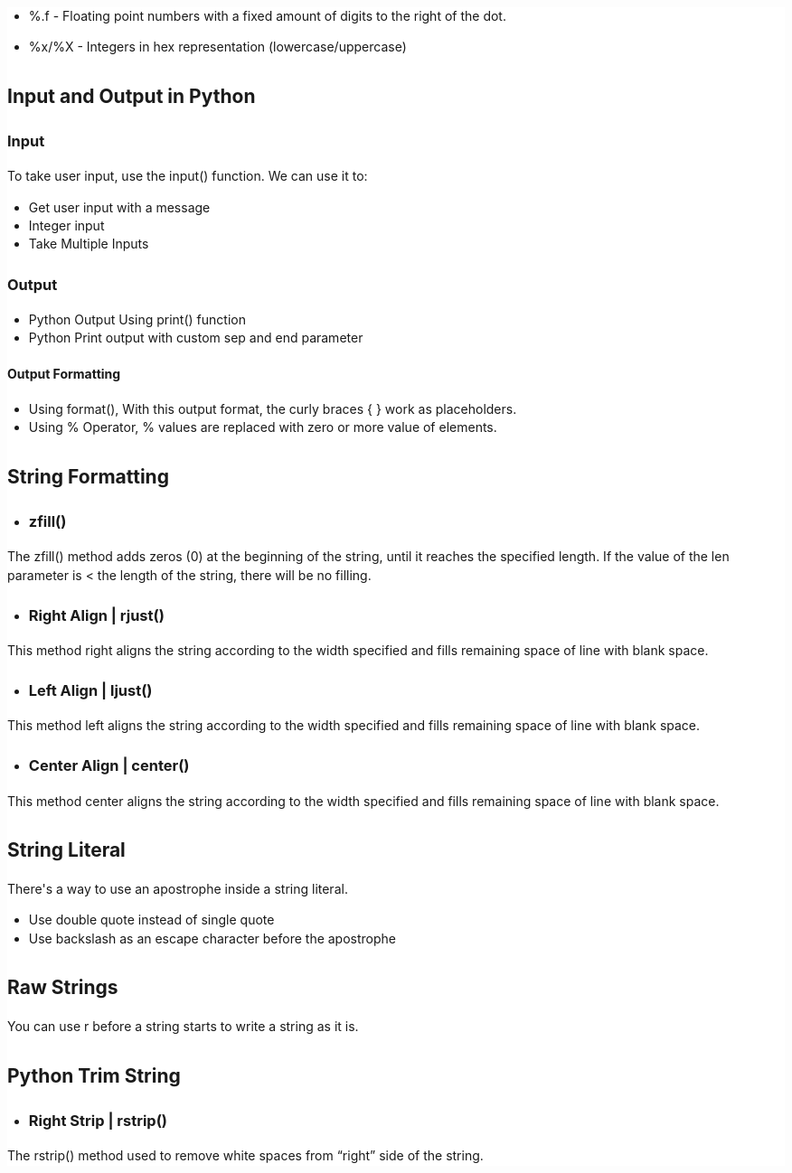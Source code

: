* %.<number of digits>f - Floating point numbers with a fixed amount of digits to the right of the dot.

* %x/%X - Integers in hex representation (lowercase/uppercase)

## Input and Output in Python

### Input
To take user input, use the input() function. We can use it to:
* Get user input with a message
* Integer input
* Take Multiple Inputs

### Output
* Python Output Using print() function
* Python Print output with custom sep and end parameter
#### Output Formatting
* Using format(), With this output format, the curly braces { } work as placeholders.
* Using % Operator, % values are replaced with zero or more value of elements.

## String Formatting
* ### zfill()
The zfill() method adds zeros (0) at the beginning of the string, until it reaches the specified length. If the value of the len parameter is < the length of the string, there will be no filling.

* ### Right Align | rjust()
This method right aligns the string according to the width specified and fills remaining space of line with blank space.

* ### Left Align | ljust()
This method left aligns the string according to the width specified and fills remaining space of line with blank space.

* ### Center Align | center()
This method center aligns the string according to the width specified and fills remaining space of line with blank space.

## String Literal
There's a way to use an apostrophe inside a string literal.
* Use double quote instead of single quote
* Use backslash as an escape character before the apostrophe

## Raw Strings
You can use r before a string starts to write a string as it is.
  
## Python Trim String

* ### Right Strip | rstrip()
The rstrip() method used to remove white spaces from “right” side of the string.

